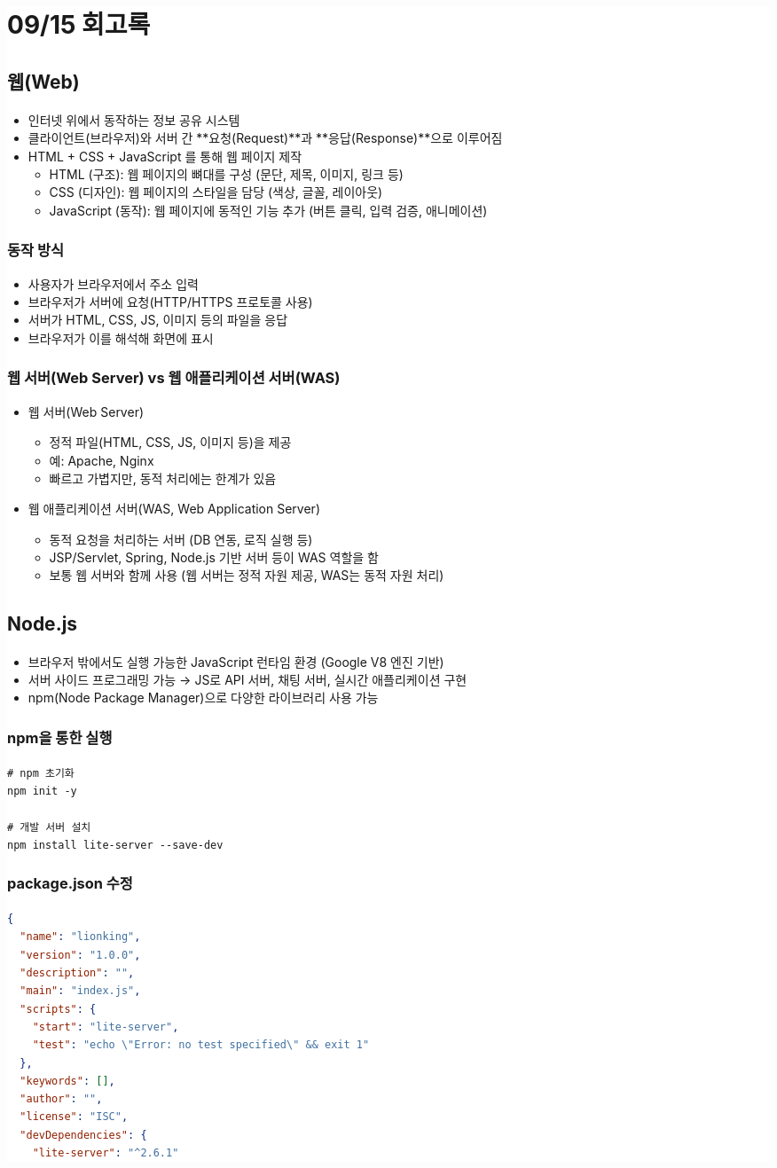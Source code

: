 # 09/15 회고록

## 웹(Web)

- 인터넷 위에서 동작하는 정보 공유 시스템
- 클라이언트(브라우저)와 서버 간 **요청(Request)**과 **응답(Response)**으로 이루어짐
- HTML + CSS + JavaScript 를 통해 웹 페이지 제작
  - HTML (구조): 웹 페이지의 뼈대를 구성 (문단, 제목, 이미지, 링크 등)
  - CSS (디자인): 웹 페이지의 스타일을 담당 (색상, 글꼴, 레이아웃)
  - JavaScript (동작): 웹 페이지에 동적인 기능 추가 (버튼 클릭, 입력 검증, 애니메이션)

### 동작 방식

- 사용자가 브라우저에서 주소 입력
- 브라우저가 서버에 요청(HTTP/HTTPS 프로토콜 사용)
- 서버가 HTML, CSS, JS, 이미지 등의 파일을 응답
- 브라우저가 이를 해석해 화면에 표시

### 웹 서버(Web Server) vs 웹 애플리케이션 서버(WAS)

- 웹 서버(Web Server)

  - 정적 파일(HTML, CSS, JS, 이미지 등)을 제공
  - 예: Apache, Nginx
  - 빠르고 가볍지만, 동적 처리에는 한계가 있음

- 웹 애플리케이션 서버(WAS, Web Application Server)
  - 동적 요청을 처리하는 서버 (DB 연동, 로직 실행 등)
  - JSP/Servlet, Spring, Node.js 기반 서버 등이 WAS 역할을 함
  - 보통 웹 서버와 함께 사용 (웹 서버는 정적 자원 제공, WAS는 동적 자원 처리)

## Node.js

- 브라우저 밖에서도 실행 가능한 JavaScript 런타임 환경 (Google V8 엔진 기반)
- 서버 사이드 프로그래밍 가능 → JS로 API 서버, 채팅 서버, 실시간 애플리케이션 구현
- npm(Node Package Manager)으로 다양한 라이브러리 사용 가능

### npm을 통한 실행

```
# npm 초기화
npm init -y

# 개발 서버 설치
npm install lite-server --save-dev
```

### package.json 수정

```json
{
  "name": "lionking",
  "version": "1.0.0",
  "description": "",
  "main": "index.js",
  "scripts": {
    "start": "lite-server",
    "test": "echo \"Error: no test specified\" && exit 1"
  },
  "keywords": [],
  "author": "",
  "license": "ISC",
  "devDependencies": {
    "lite-server": "^2.6.1"
```